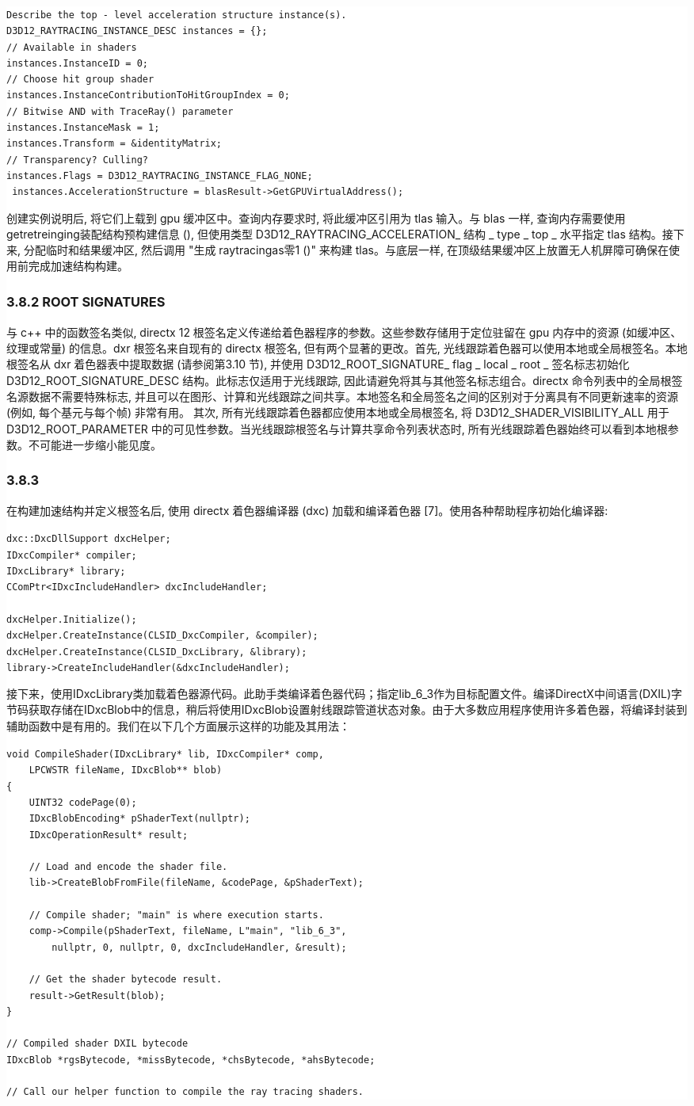 ```
Describe the top - level acceleration structure instance(s).
D3D12_RAYTRACING_INSTANCE_DESC instances = {};
// Available in shaders
instances.InstanceID = 0;
// Choose hit group shader
instances.InstanceContributionToHitGroupIndex = 0;
// Bitwise AND with TraceRay() parameter
instances.InstanceMask = 1;
instances.Transform = &identityMatrix;
// Transparency? Culling?
instances.Flags = D3D12_RAYTRACING_INSTANCE_FLAG_NONE;
 instances.AccelerationStructure = blasResult->GetGPUVirtualAddress();
```
创建实例说明后, 将它们上载到 gpu 缓冲区中。查询内存要求时, 将此缓冲区引用为 tlas 输入。与 blas 一样, 查询内存需要使用 getretreinging装配结构预构建信息 (), 但使用类型 D3D12_RAYTRACING_ACCELERATION_ 结构 _ type _ top _ 水平指定 tlas 结构。接下来, 分配临时和结果缓冲区, 然后调用 "生成 raytracingas零1 ()" 来构建 tlas。与底层一样, 在顶级结果缓冲区上放置无人机屏障可确保在使用前完成加速结构构建。

### 3.8.2 ROOT SIGNATURES
与 c++ 中的函数签名类似, directx 12 根签名定义传递给着色器程序的参数。这些参数存储用于定位驻留在 gpu 内存中的资源 (如缓冲区、纹理或常量) 的信息。dxr 根签名来自现有的 directx 根签名, 但有两个显著的更改。首先, 光线跟踪着色器可以使用本地或全局根签名。本地根签名从 dxr 着色器表中提取数据 (请参阅第3.10 节), 并使用 D3D12_ROOT_SIGNATURE_ flag _ local _ root _ 签名标志初始化 D3D12_ROOT_SIGNATURE_DESC 结构。此标志仅适用于光线跟踪, 因此请避免将其与其他签名标志组合。directx 命令列表中的全局根签名源数据不需要特殊标志, 并且可以在图形、计算和光线跟踪之间共享。本地签名和全局签名之间的区别对于分离具有不同更新速率的资源 (例如, 每个基元与每个帧) 非常有用。
其次, 所有光线跟踪着色器都应使用本地或全局根签名, 将 D3D12_SHADER_VISIBILITY_ALL 用于 D3D12_ROOT_PARAMETER 中的可见性参数。当光线跟踪根签名与计算共享命令列表状态时, 所有光线跟踪着色器始终可以看到本地根参数。不可能进一步缩小能见度。
### 3.8.3
在构建加速结构并定义根签名后, 使用 directx 着色器编译器 (dxc) 加载和编译着色器 [7]。使用各种帮助程序初始化编译器:

```
dxc::DxcDllSupport dxcHelper;
IDxcCompiler* compiler;
IDxcLibrary* library;
CComPtr<IDxcIncludeHandler> dxcIncludeHandler;

dxcHelper.Initialize();
dxcHelper.CreateInstance(CLSID_DxcCompiler, &compiler);
dxcHelper.CreateInstance(CLSID_DxcLibrary, &library);
library->CreateIncludeHandler(&dxcIncludeHandler);
```
接下来，使用IDxcLibrary类加载着色器源代码。此助手类编译着色器代码；指定lib_6_3作为目标配置文件。编译DirectX中间语言(DXIL)字节码获取存储在IDxcBlob中的信息，稍后将使用IDxcBlob设置射线跟踪管道状态对象。由于大多数应用程序使用许多着色器，将编译封装到辅助函数中是有用的。我们在以下几个方面展示这样的功能及其用法：
```
void CompileShader(IDxcLibrary* lib, IDxcCompiler* comp,
	LPCWSTR fileName, IDxcBlob** blob)
{
	UINT32 codePage(0);
	IDxcBlobEncoding* pShaderText(nullptr);
	IDxcOperationResult* result;

	// Load and encode the shader file.
	lib->CreateBlobFromFile(fileName, &codePage, &pShaderText);

	// Compile shader; "main" is where execution starts.
	comp->Compile(pShaderText, fileName, L"main", "lib_6_3",
		nullptr, 0, nullptr, 0, dxcIncludeHandler, &result);

	// Get the shader bytecode result.
	result->GetResult(blob);
}

// Compiled shader DXIL bytecode
IDxcBlob *rgsBytecode, *missBytecode, *chsBytecode, *ahsBytecode;

// Call our helper function to compile the ray tracing shaders.
```